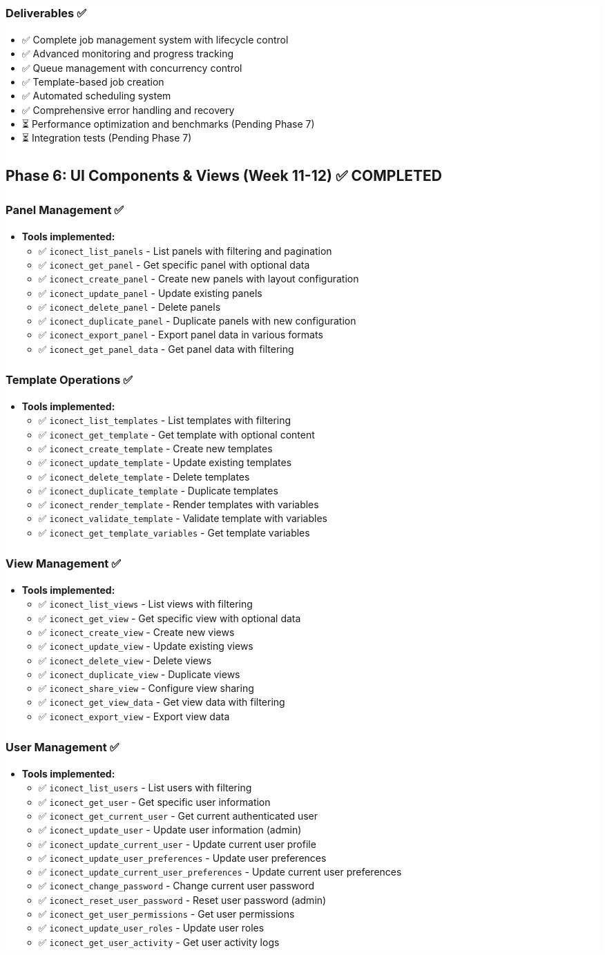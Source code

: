 ### Deliverables ✅
- ✅ Complete job management system with lifecycle control
- ✅ Advanced monitoring and progress tracking
- ✅ Queue management with concurrency control
- ✅ Template-based job creation
- ✅ Automated scheduling system
- ✅ Comprehensive error handling and recovery
- ⏳ Performance optimization and benchmarks (Pending Phase 7)
- ⏳ Integration tests (Pending Phase 7)

## Phase 6: UI Components & Views (Week 11-12) ✅ COMPLETED

### Panel Management ✅
- **Tools implemented:**
  - ✅ `iconect_list_panels` - List panels with filtering and pagination
  - ✅ `iconect_get_panel` - Get specific panel with optional data
  - ✅ `iconect_create_panel` - Create new panels with layout configuration
  - ✅ `iconect_update_panel` - Update existing panels
  - ✅ `iconect_delete_panel` - Delete panels
  - ✅ `iconect_duplicate_panel` - Duplicate panels with new configuration
  - ✅ `iconect_export_panel` - Export panel data in various formats
  - ✅ `iconect_get_panel_data` - Get panel data with filtering

### Template Operations ✅
- **Tools implemented:**
  - ✅ `iconect_list_templates` - List templates with filtering
  - ✅ `iconect_get_template` - Get template with optional content
  - ✅ `iconect_create_template` - Create new templates
  - ✅ `iconect_update_template` - Update existing templates
  - ✅ `iconect_delete_template` - Delete templates
  - ✅ `iconect_duplicate_template` - Duplicate templates
  - ✅ `iconect_render_template` - Render templates with variables
  - ✅ `iconect_validate_template` - Validate template with variables
  - ✅ `iconect_get_template_variables` - Get template variables

### View Management ✅
- **Tools implemented:**
  - ✅ `iconect_list_views` - List views with filtering
  - ✅ `iconect_get_view` - Get specific view with optional data
  - ✅ `iconect_create_view` - Create new views
  - ✅ `iconect_update_view` - Update existing views
  - ✅ `iconect_delete_view` - Delete views
  - ✅ `iconect_duplicate_view` - Duplicate views
  - ✅ `iconect_share_view` - Configure view sharing
  - ✅ `iconect_get_view_data` - Get view data with filtering
  - ✅ `iconect_export_view` - Export view data

### User Management ✅
- **Tools implemented:**
  - ✅ `iconect_list_users` - List users with filtering
  - ✅ `iconect_get_user` - Get specific user information
  - ✅ `iconect_get_current_user` - Get current authenticated user
  - ✅ `iconect_update_user` - Update user information (admin)
  - ✅ `iconect_update_current_user` - Update current user profile
  - ✅ `iconect_update_user_preferences` - Update user preferences
  - ✅ `iconect_update_current_user_preferences` - Update current user preferences
  - ✅ `iconect_change_password` - Change current user password
  - ✅ `iconect_reset_user_password` - Reset user password (admin)
  - ✅ `iconect_get_user_permissions` - Get user permissions
  - ✅ `iconect_update_user_roles` - Update user roles
  - ✅ `iconect_get_user_activity` - Get user activity logs
